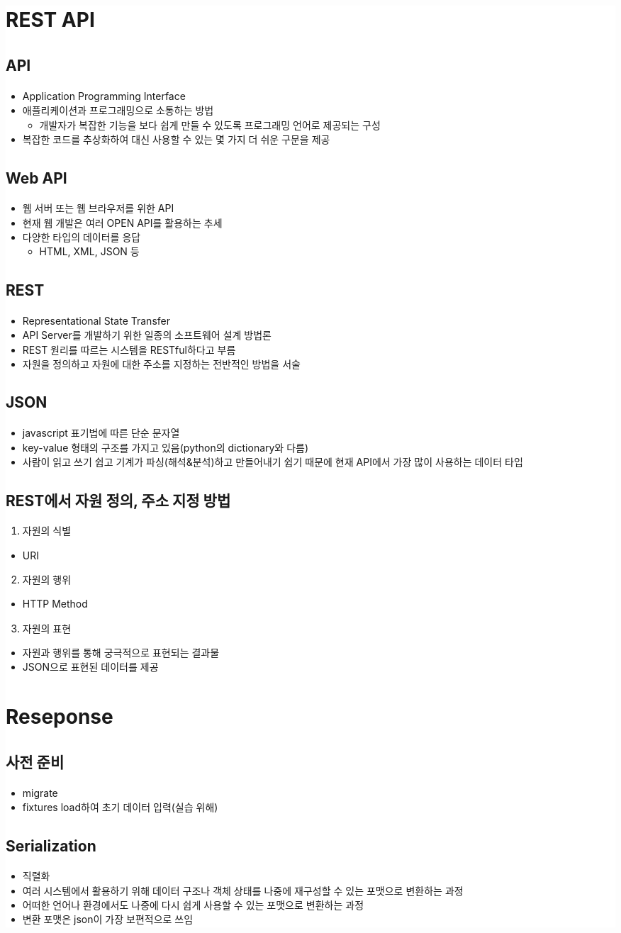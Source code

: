# REST API
## API
- Application Programming Interface
- 애플리케이션과 프로그래밍으로 소통하는 방법
  - 개발자가 복잡한 기능을 보다 쉽게 만들 수 있도록 프로그래밍 언어로 제공되는 구성
- 복잡한 코드를 추상화하여 대신 사용할 수 있는 몇 가지 더 쉬운 구문을 제공

## Web API
- 웹 서버 또는 웹 브라우저를 위한 API
- 현재 웹 개발은 여러 OPEN API를 활용하는 추세
- 다양한 타입의 데이터를 응답
  - HTML, XML, JSON 등
  
## REST
- Representational State Transfer
- API Server를 개발하기 위한 일종의 소프트웨어 설계 방법론
- REST 원리를 따르는 시스템을 RESTful하다고 부름
- 자원을 정의하고 자원에 대한 주소를 지정하는 전반적인 방법을 서술

## JSON
- javascript 표기법에 따른 단순 문자열
- key-value 형태의 구조를 가지고 있음(python의 dictionary와 다름)
- 사람이 읽고 쓰기 쉽고 기계가 파싱(해석&분석)하고 만들어내기 쉽기 때문에 현재 API에서 가장 많이 사용하는 데이터 타입

## REST에서 자원 정의, 주소 지정 방법
1. 자원의 식별
- URI
2. 자원의 행위
- HTTP Method
3. 자원의 표현
- 자원과 행위를 통해 궁극적으로 표현되는 결과물
- JSON으로 표현된 데이터를 제공


# Reseponse
## 사전 준비
- migrate 
- fixtures load하여 초기 데이터 입력(실습 위해)

## Serialization
- 직렬화
- 여러 시스템에서 활용하기 위해 데이터 구조나 객체 상태를 나중에 재구성할 수 있는 포맷으로 변환하는 과정
- 어떠한 언어나 환경에서도 나중에 다시 쉽게 사용할 수 있는 포맷으로 변환하는 과정
- 변환 포맷은 json이 가장 보편적으로 쓰임
